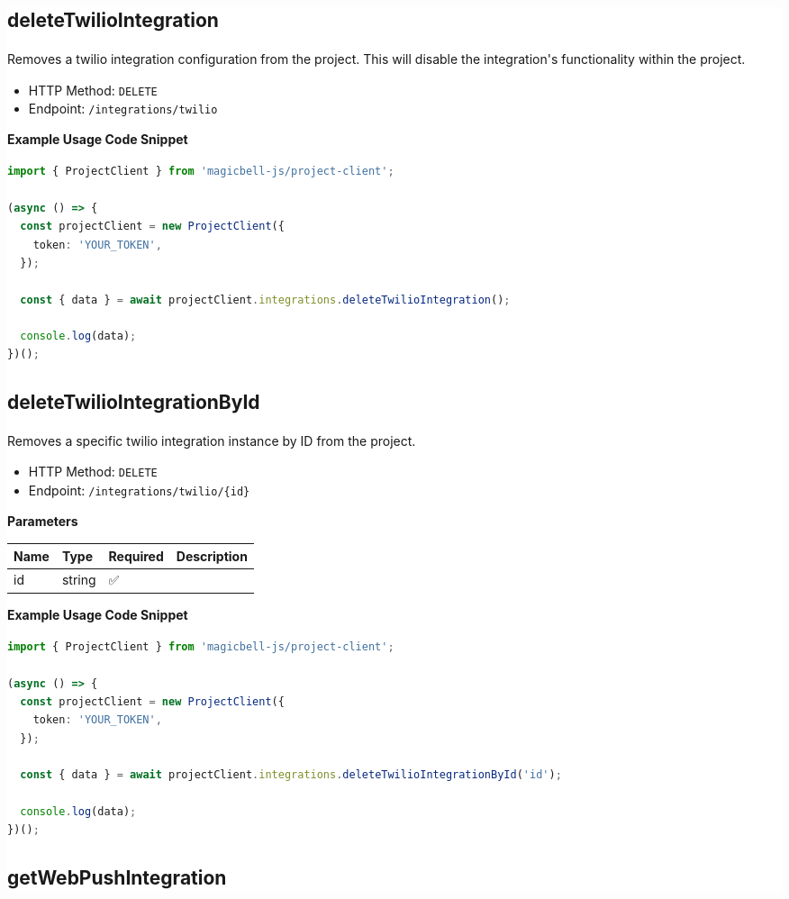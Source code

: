 ## deleteTwilioIntegration

Removes a twilio integration configuration from the project. This will disable the integration's functionality within the project.

- HTTP Method: `DELETE`
- Endpoint: `/integrations/twilio`

**Example Usage Code Snippet**

```typescript
import { ProjectClient } from 'magicbell-js/project-client';

(async () => {
  const projectClient = new ProjectClient({
    token: 'YOUR_TOKEN',
  });

  const { data } = await projectClient.integrations.deleteTwilioIntegration();

  console.log(data);
})();
```

## deleteTwilioIntegrationById

Removes a specific twilio integration instance by ID from the project.

- HTTP Method: `DELETE`
- Endpoint: `/integrations/twilio/{id}`

**Parameters**

| Name | Type   | Required | Description |
| :--- | :----- | :------- | :---------- |
| id   | string | ✅       |             |

**Example Usage Code Snippet**

```typescript
import { ProjectClient } from 'magicbell-js/project-client';

(async () => {
  const projectClient = new ProjectClient({
    token: 'YOUR_TOKEN',
  });

  const { data } = await projectClient.integrations.deleteTwilioIntegrationById('id');

  console.log(data);
})();
```

## getWebPushIntegration
